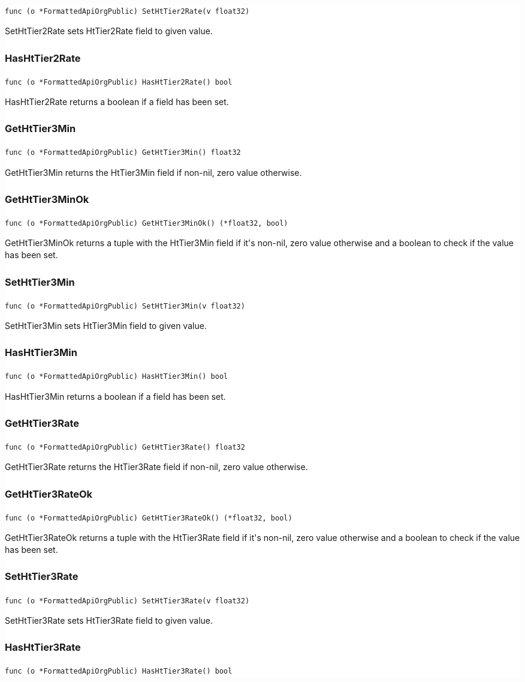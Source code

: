 `func (o *FormattedApiOrgPublic) SetHtTier2Rate(v float32)`

SetHtTier2Rate sets HtTier2Rate field to given value.

### HasHtTier2Rate

`func (o *FormattedApiOrgPublic) HasHtTier2Rate() bool`

HasHtTier2Rate returns a boolean if a field has been set.

### GetHtTier3Min

`func (o *FormattedApiOrgPublic) GetHtTier3Min() float32`

GetHtTier3Min returns the HtTier3Min field if non-nil, zero value otherwise.

### GetHtTier3MinOk

`func (o *FormattedApiOrgPublic) GetHtTier3MinOk() (*float32, bool)`

GetHtTier3MinOk returns a tuple with the HtTier3Min field if it's non-nil, zero value otherwise
and a boolean to check if the value has been set.

### SetHtTier3Min

`func (o *FormattedApiOrgPublic) SetHtTier3Min(v float32)`

SetHtTier3Min sets HtTier3Min field to given value.

### HasHtTier3Min

`func (o *FormattedApiOrgPublic) HasHtTier3Min() bool`

HasHtTier3Min returns a boolean if a field has been set.

### GetHtTier3Rate

`func (o *FormattedApiOrgPublic) GetHtTier3Rate() float32`

GetHtTier3Rate returns the HtTier3Rate field if non-nil, zero value otherwise.

### GetHtTier3RateOk

`func (o *FormattedApiOrgPublic) GetHtTier3RateOk() (*float32, bool)`

GetHtTier3RateOk returns a tuple with the HtTier3Rate field if it's non-nil, zero value otherwise
and a boolean to check if the value has been set.

### SetHtTier3Rate

`func (o *FormattedApiOrgPublic) SetHtTier3Rate(v float32)`

SetHtTier3Rate sets HtTier3Rate field to given value.

### HasHtTier3Rate

`func (o *FormattedApiOrgPublic) HasHtTier3Rate() bool`
